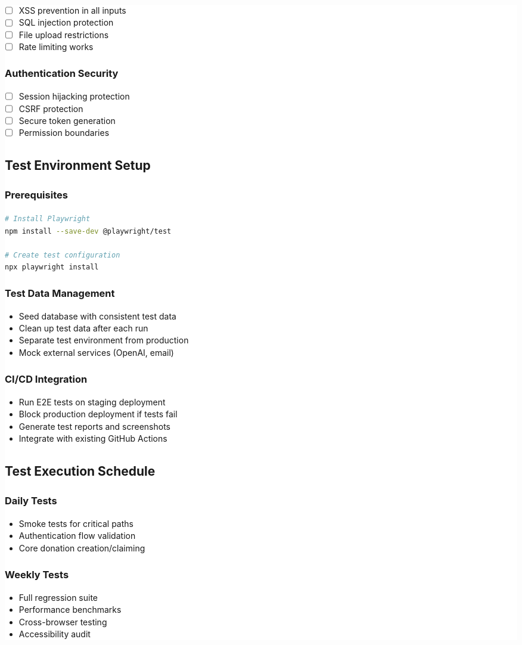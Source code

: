 - [ ] XSS prevention in all inputs
- [ ] SQL injection protection
- [ ] File upload restrictions
- [ ] Rate limiting works

### Authentication Security

- [ ] Session hijacking protection
- [ ] CSRF protection
- [ ] Secure token generation
- [ ] Permission boundaries

## Test Environment Setup

### Prerequisites

```bash
# Install Playwright
npm install --save-dev @playwright/test

# Create test configuration
npx playwright install
```

### Test Data Management

- Seed database with consistent test data
- Clean up test data after each run
- Separate test environment from production
- Mock external services (OpenAI, email)

### CI/CD Integration

- Run E2E tests on staging deployment
- Block production deployment if tests fail
- Generate test reports and screenshots
- Integrate with existing GitHub Actions

## Test Execution Schedule

### Daily Tests

- Smoke tests for critical paths
- Authentication flow validation
- Core donation creation/claiming

### Weekly Tests

- Full regression suite
- Performance benchmarks
- Cross-browser testing
- Accessibility audit
